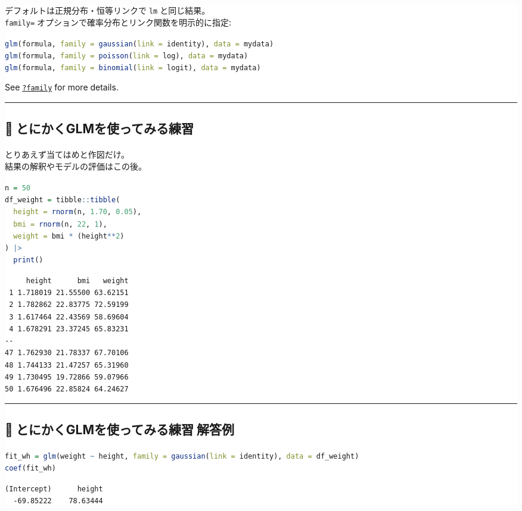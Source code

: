 デフォルトは正規分布・恒等リンクで `lm` と同じ結果。<br>
`family=` オプションで確率分布とリンク関数を明示的に指定:
```r
glm(formula, family = gaussian(link = identity), data = mydata)
glm(formula, family = poisson(link = log), data = mydata)
glm(formula, family = binomial(link = logit), data = mydata)
```

See [`?family`](https://stat.ethz.ch/R-manual/R-patched/library/stats/html/family.html) for more details.


---
## 🔰 とにかくGLMを使ってみる練習

とりあえず当てはめと作図だけ。<br>
結果の解釈やモデルの評価はこの後。


``` r
n = 50
df_weight = tibble::tibble(
  height = rnorm(n, 1.70, 0.05),
  bmi = rnorm(n, 22, 1),
  weight = bmi * (height**2)
) |>
  print()
```

```
     height      bmi   weight
 1 1.718019 21.55500 63.62151
 2 1.782862 22.83775 72.59199
 3 1.617464 22.43569 58.69604
 4 1.678291 23.37245 65.83231
--                           
47 1.762930 21.78337 67.70106
48 1.744133 21.47257 65.31960
49 1.730495 19.72866 59.07966
50 1.676496 22.85824 64.24627
```

---
## 🔰 とにかくGLMを使ってみる練習 解答例


``` r
fit_wh = glm(weight ~ height, family = gaussian(link = identity), data = df_weight)
coef(fit_wh)
```

```
(Intercept)      height 
  -69.85222    78.63444 
```

